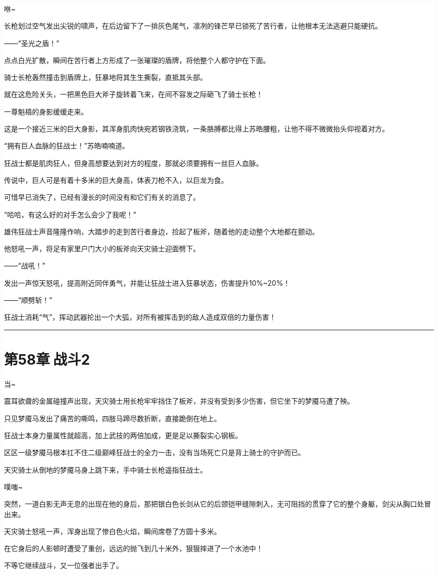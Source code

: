 咻~

长枪划过空气发出尖锐的啸声，在后边留下了一排灰色尾气，凛冽的锋芒早已锁死了苦行者，让他根本无法逃避只能硬抗。

——“圣光之盾！”

点点白光扩散，瞬间在苦行者上方形成了一张璀璨的盾牌，将他整个人都守护在下面。

骑士长枪轰然撞击到盾牌上，狂暴地将其生生撕裂，直抵其头部。

就在这危险关头，一把黑色巨大斧子旋转着飞来，在间不容发之际砸飞了骑士长枪！

一尊魁梧的身影缓缓走来。

这是一个接近三米的巨大身影，其浑身肌肉快宛若钢铁浇筑，一条胳膊都比得上苏皓腰粗，让他不得不微微抬头仰视着对方。

“拥有巨人血脉的狂战士！”苏皓喃喃道。

狂战士都是肌肉狂人，但身高想要达到对方的程度，那就必须要拥有一丝巨人血脉。

传说中，巨人可是有着十多米的巨大身高，体表刀枪不入，以巨龙为食。

可惜早已消失了，已经有漫长的时间没有和它们有关的消息了。

“哈哈，有这么好的对手怎么会少了我呢！”

雄伟狂战士声音隆隆作响，大踏步的走到苦行者身边，捡起了板斧，随着他的走动整个大地都在颤动。

他怒吼一声，将足有家里户门大小的板斧向天灾骑士迎面劈下。

——“战吼！”

发出一声惊天怒吼，提高附近同伴勇气，并能让狂战士进入狂暴状态，伤害提升10%~20%！

——“顺劈斩！”

狂战士消耗“气”，挥动武器抡出一个大弧，对所有被挥击到的敌人造成双倍的力量伤害！

------------

# 第58章 战斗2

当~

震耳欲聋的金属碰撞声出现，天灾骑士用长枪牢牢挡住了板斧，并没有受到多少伤害，但它坐下的梦魇马遭了殃。

只见梦魇马发出了痛苦的嘶鸣，四肢马蹄尽数折断，直接跪倒在地上。

狂战士本身力量属性就超高，加上武技的两倍加成，更是足以撕裂实心钢板。

区区一级梦魇马根本扛不住二级巅峰狂战士的全力一击，没有当场死亡只是背上骑士的守护而已。

天灾骑士从倒地的梦魇马身上跳下来，手中骑士长枪遥指狂战士。

噗嗤~

突然，一道白影无声无息的出现在他的身后，那把银白色长剑从它的后颈铠甲缝隙刺入，无可阻挡的贯穿了它的整个身躯，剑尖从胸口处冒出来。

天灾骑士怒吼一声，浑身出现了惨白色火焰，瞬间席卷了方圆十多米。

在它身后的人影顿时遭受了重创，远远的抛飞到几十米外，狠狠摔进了一个水池中！

不等它继续战斗，又一位强者出手了。
